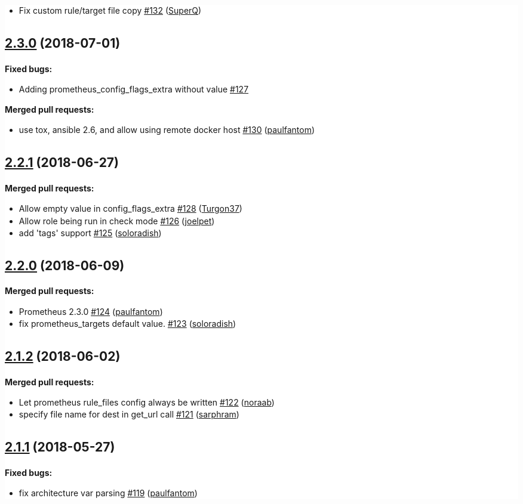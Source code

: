 - Fix custom rule/target file copy [\#132](https://github.com/cloudalchemy/ansible-prometheus/pull/132) ([SuperQ](https://github.com/SuperQ))

## [2.3.0](https://galaxy.ansible.com/cloudalchemy/prometheus) (2018-07-01)
**Fixed bugs:**

- Adding prometheus\_config\_flags\_extra without value [\#127](https://github.com/cloudalchemy/ansible-prometheus/issues/127)

**Merged pull requests:**

- use tox, ansible 2.6, and allow using remote docker host [\#130](https://github.com/cloudalchemy/ansible-prometheus/pull/130) ([paulfantom](https://github.com/paulfantom))

## [2.2.1](https://galaxy.ansible.com/cloudalchemy/prometheus) (2018-06-27)
**Merged pull requests:**

- Allow empty value in config\_flags\_extra [\#128](https://github.com/cloudalchemy/ansible-prometheus/pull/128) ([Turgon37](https://github.com/Turgon37))
- Allow role being run in check mode [\#126](https://github.com/cloudalchemy/ansible-prometheus/pull/126) ([joelpet](https://github.com/joelpet))
- add 'tags' support [\#125](https://github.com/cloudalchemy/ansible-prometheus/pull/125) ([soloradish](https://github.com/soloradish))

## [2.2.0](https://galaxy.ansible.com/cloudalchemy/prometheus) (2018-06-09)
**Merged pull requests:**

- Prometheus 2.3.0 [\#124](https://github.com/cloudalchemy/ansible-prometheus/pull/124) ([paulfantom](https://github.com/paulfantom))
- fix prometheus\_targets default value. [\#123](https://github.com/cloudalchemy/ansible-prometheus/pull/123) ([soloradish](https://github.com/soloradish))

## [2.1.2](https://galaxy.ansible.com/cloudalchemy/prometheus) (2018-06-02)
**Merged pull requests:**

- Let prometheus rule\_files config always be written [\#122](https://github.com/cloudalchemy/ansible-prometheus/pull/122) ([noraab](https://github.com/noraab))
- specify file name for dest in get\_url call [\#121](https://github.com/cloudalchemy/ansible-prometheus/pull/121) ([sarphram](https://github.com/sarphram))

## [2.1.1](https://galaxy.ansible.com/cloudalchemy/prometheus) (2018-05-27)
**Fixed bugs:**

- fix architecture var parsing [\#119](https://github.com/cloudalchemy/ansible-prometheus/pull/119) ([paulfantom](https://github.com/paulfantom))
